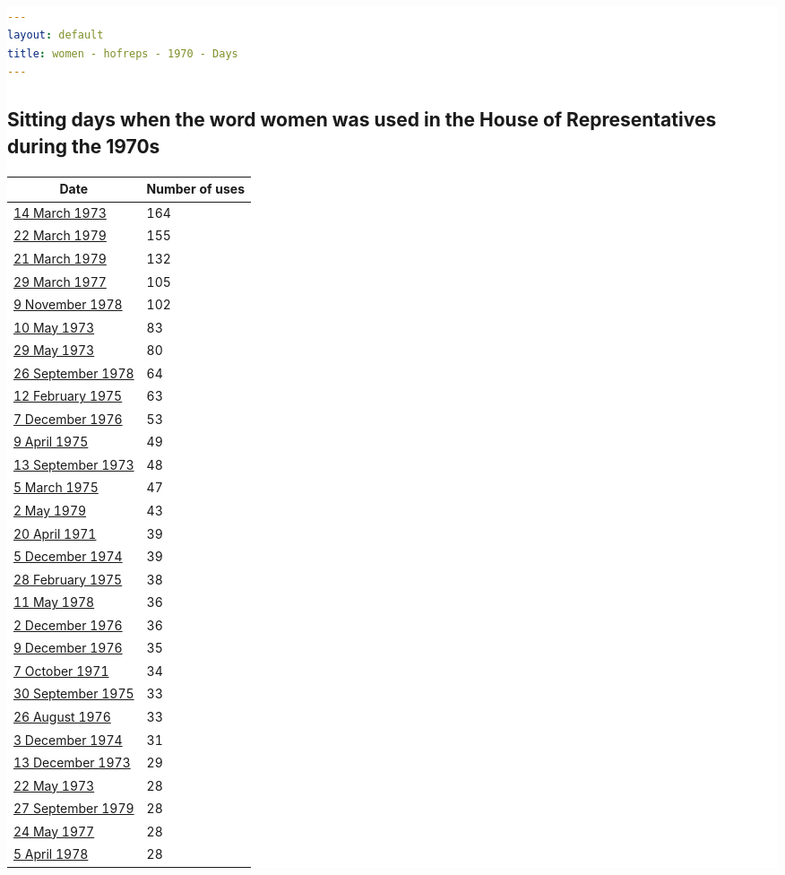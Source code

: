```yaml
---
layout: default
title: women - hofreps - 1970 - Days
---
```

## Sitting days when the word **women** was used in the House of Representatives during the 1970s

<iframe width="100%" height="400" frameborder="0" scrolling="no" src="//plot.ly/~wragge/1621.embed"></iframe>

| Date | Number of uses |
|--------------|----------------|
|[14 March 1973](https://historichansard.net/hofreps/1973/19730314_reps_28_hor82/)|164|
|[22 March 1979](https://historichansard.net/hofreps/1979/19790322_reps_31_hor113/)|155|
|[21 March 1979](https://historichansard.net/hofreps/1979/19790321_reps_31_hor113/)|132|
|[29 March 1977](https://historichansard.net/hofreps/1977/19770329_reps_30_hor104/)|105|
|[9 November 1978](https://historichansard.net/hofreps/1978/19781109_reps_31_hor112/)|102|
|[10 May 1973](https://historichansard.net/hofreps/1973/19730510_reps_28_hor83/)|83|
|[29 May 1973](https://historichansard.net/hofreps/1973/19730529_reps_28_hor84/)|80|
|[26 September 1978](https://historichansard.net/hofreps/1978/19780926_reps_31_hor111/)|64|
|[12 February 1975](https://historichansard.net/hofreps/1975/19750212_reps_29_hor93/)|63|
|[7 December 1976](https://historichansard.net/hofreps/1976/19761207_reps_30_hor102/)|53|
|[9 April 1975](https://historichansard.net/hofreps/1975/19750409_reps_29_hor94/)|49|
|[13 September 1973](https://historichansard.net/hofreps/1973/19730913_reps_28_hor85/)|48|
|[5 March 1975](https://historichansard.net/hofreps/1975/19750305_reps_29_hor93/)|47|
|[2 May 1979](https://historichansard.net/hofreps/1979/19790502_reps_31_hor114/)|43|
|[20 April 1971](https://historichansard.net/hofreps/1971/19710420_reps_27_hor72/)|39|
|[5 December 1974](https://historichansard.net/hofreps/1974/19741205_reps_29_hor92/)|39|
|[28 February 1975](https://historichansard.net/hofreps/1975/19750228_reps_29_hor93/)|38|
|[11 May 1978](https://historichansard.net/hofreps/1978/19780511_reps_31_hor109/)|36|
|[2 December 1976](https://historichansard.net/hofreps/1976/19761202_reps_30_hor102/)|36|
|[9 December 1976](https://historichansard.net/hofreps/1976/19761209_reps_30_hor102/)|35|
|[7 October 1971](https://historichansard.net/hofreps/1971/19711007_reps_27_hor74/)|34|
|[30 September 1975](https://historichansard.net/hofreps/1975/19750930_reps_29_hor96/)|33|
|[26 August 1976](https://historichansard.net/hofreps/1976/19760826_reps_30_hor100/)|33|
|[3 December 1974](https://historichansard.net/hofreps/1974/19741203_reps_29_hor92/)|31|
|[13 December 1973](https://historichansard.net/hofreps/1973/19731213_reps_28_hor87/)|29|
|[22 May 1973](https://historichansard.net/hofreps/1973/19730522_reps_28_hor84/)|28|
|[27 September 1979](https://historichansard.net/hofreps/1979/19790927_reps_31_hor115/)|28|
|[24 May 1977](https://historichansard.net/hofreps/1977/19770524_reps_30_hor105/)|28|
|[5 April 1978](https://historichansard.net/hofreps/1978/19780405_reps_31_hor108/)|28|